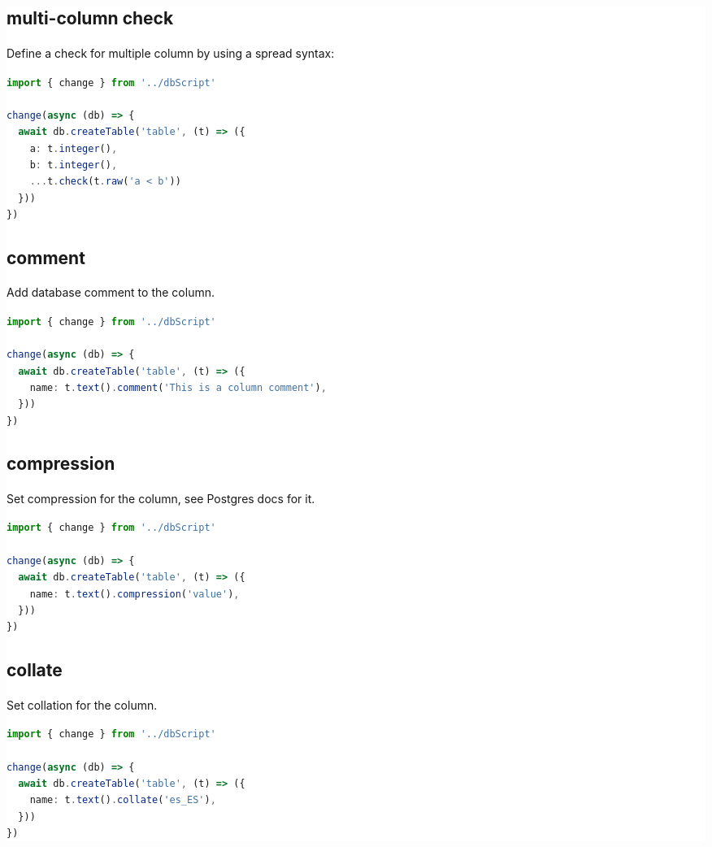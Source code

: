 ## multi-column check

Define a check for multiple column by using a spread syntax:

```ts
import { change } from '../dbScript'

change(async (db) => {
  await db.createTable('table', (t) => ({
    a: t.integer(),
    b: t.integer(),
    ...t.check(t.raw('a < b'))
  }))
})
```

## comment

Add database comment to the column.

```ts
import { change } from '../dbScript'

change(async (db) => {
  await db.createTable('table', (t) => ({
    name: t.text().comment('This is a column comment'),
  }))
})
```

## compression

Set compression for the column, see Postgres docs for it.

```ts
import { change } from '../dbScript'

change(async (db) => {
  await db.createTable('table', (t) => ({
    name: t.text().compression('value'),
  }))
})
```

## collate

Set collation for the column.

```ts
import { change } from '../dbScript'

change(async (db) => {
  await db.createTable('table', (t) => ({
    name: t.text().collate('es_ES'),
  }))
})
```
